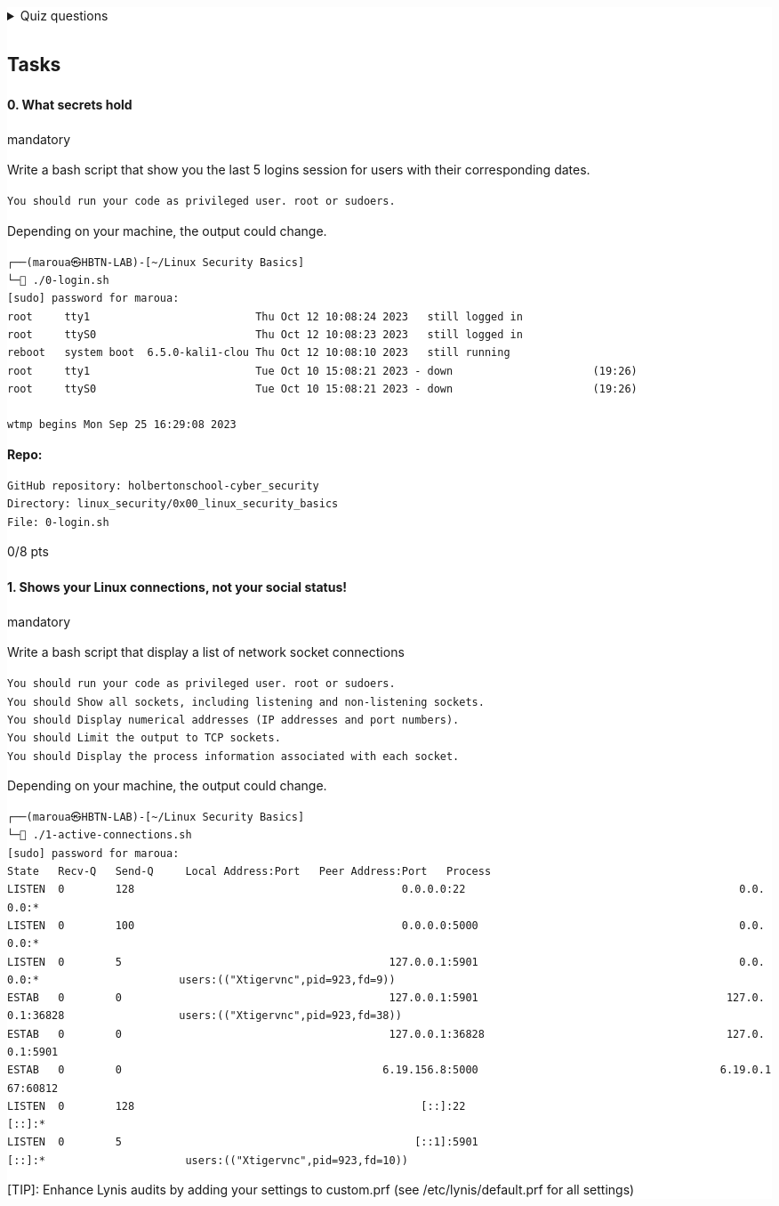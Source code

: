 <details><summary>Quiz questions</summary></details>

## Tasks
#### 0. What secrets hold
mandatory

Write a bash script that show you the last 5 logins session for users with their corresponding dates.

    You should run your code as privileged user. root or sudoers.

Depending on your machine, the output could change.
```
┌──(maroua㉿HBTN-LAB)-[~/Linux Security Basics]
└─🏴 ./0-login.sh
[sudo] password for maroua:
root     tty1                          Thu Oct 12 10:08:24 2023   still logged in
root     ttyS0                         Thu Oct 12 10:08:23 2023   still logged in
reboot   system boot  6.5.0-kali1-clou Thu Oct 12 10:08:10 2023   still running
root     tty1                          Tue Oct 10 15:08:21 2023 - down                      (19:26)
root     ttyS0                         Tue Oct 10 15:08:21 2023 - down                      (19:26)

wtmp begins Mon Sep 25 16:29:08 2023
```
**Repo:**

    GitHub repository: holbertonschool-cyber_security
    Directory: linux_security/0x00_linux_security_basics
    File: 0-login.sh

0/8 pts
#### 1. Shows your Linux connections, not your social status!
mandatory

Write a bash script that display a list of network socket connections

    You should run your code as privileged user. root or sudoers.
    You should Show all sockets, including listening and non-listening sockets.
    You should Display numerical addresses (IP addresses and port numbers).
    You should Limit the output to TCP sockets.
    You should Display the process information associated with each socket.

Depending on your machine, the output could change.
```
┌──(maroua㉿HBTN-LAB)-[~/Linux Security Basics]
└─🏴 ./1-active-connections.sh
[sudo] password for maroua:
State   Recv-Q   Send-Q     Local Address:Port   Peer Address:Port   Process
LISTEN  0        128                                          0.0.0.0:22                                           0.0.0.0:*
LISTEN  0        100                                          0.0.0.0:5000                                         0.0.0.0:*
LISTEN  0        5                                          127.0.0.1:5901                                         0.0.0.0:*                      users:(("Xtigervnc",pid=923,fd=9))
ESTAB   0        0                                          127.0.0.1:5901                                       127.0.0.1:36828                  users:(("Xtigervnc",pid=923,fd=38))
ESTAB   0        0                                          127.0.0.1:36828                                      127.0.0.1:5901
ESTAB   0        0                                         6.19.156.8:5000                                      6.19.0.167:60812
LISTEN  0        128                                             [::]:22                                              [::]:*
LISTEN  0        5                                              [::1]:5901                                            [::]:*                      users:(("Xtigervnc",pid=923,fd=10))
```

[TIP]: Enhance Lynis audits by adding your settings to custom.prf (see /etc/lynis/default.prf for all settings)